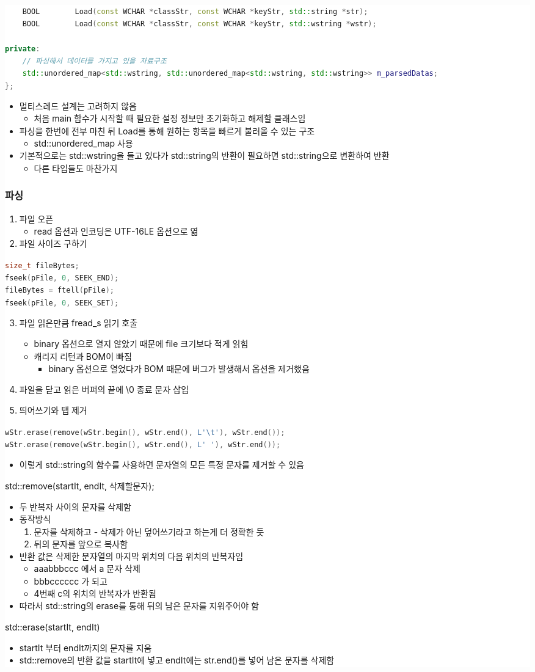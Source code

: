 ~~~Cpp
	BOOL		Load(const WCHAR *classStr, const WCHAR *keyStr, std::string *str);
	BOOL		Load(const WCHAR *classStr, const WCHAR *keyStr, std::wstring *wstr);

private:
	// 파싱해서 데이터를 가지고 있을 자료구조
	std::unordered_map<std::wstring, std::unordered_map<std::wstring, std::wstring>> m_parsedDatas;
};
~~~
* 멀티스레드 설계는 고려하지 않음
  * 처음 main 함수가 시작할 때 필요한 설정 정보만 초기화하고 해제할 클래스임
* 파싱을 한번에 전부 마친 뒤 Load를 통해 원하는 항목을 빠르게 불러올 수 있는 구조
  * std::unordered_map 사용
* 기본적으로는 std::wstring을 들고 있다가 std::string의 반환이 필요하면 std::string으로 변환하여 반환
  * 다른 타입들도 마찬가지

### 파싱
1. 파일 오픈
    * read 옵션과 인코딩은 UTF-16LE 옵션으로 엶
2. 파일 사이즈 구하기

~~~Cpp
size_t fileBytes;
fseek(pFile, 0, SEEK_END);
fileBytes = ftell(pFile);
fseek(pFile, 0, SEEK_SET);
~~~

3. 파일 읽은만큼 fread_s 읽기 호출
   * binary 옵션으로 열지 않았기 때문에 file 크기보다 적게 읽힘
   * 캐리지 리턴과 BOM이 빠짐
     * binary 옵션으로 열었다가 BOM 때문에 버그가 발생해서 옵션을 제거했음

4. 파일을 닫고 읽은 버퍼의 끝에 \0 종료 문자 삽입
5. 띄어쓰기와 탭 제거

~~~Cpp
wStr.erase(remove(wStr.begin(), wStr.end(), L'\t'), wStr.end());
wStr.erase(remove(wStr.begin(), wStr.end(), L' '), wStr.end());
~~~
* 이렇게 std::string의 함수를 사용하면 문자열의 모든 특정 문자를 제거할 수 있음

std::remove(startIt, endIt, 삭제할문자);
* 두 반복자 사이의 문자를 삭제함
* 동작방식
  1. 문자를 삭제하고 - 삭제가 아닌 덮어쓰기라고 하는게 더 정확한 듯
  2. 뒤의 문자를 앞으로 복사함
* 반환 값은 삭제한 문자열의 마지막 위치의 다음 위치의 반복자임
  * aaabbbccc 에서 a 문자 삭제
  * bbbcccccc 가 되고
  * 4번째 c의 위치의 반복자가 반환됨
* 따라서 std::string의 erase를 통해 뒤의 남은 문자를 지워주어야 함

std::erase(startIt, endIt)
* startIt 부터 endIt까지의 문자를 지움
* std::remove의 반환 값을 startIt에 넣고 endIt에는 str.end()를 넣어 남은 문자를 삭제함
